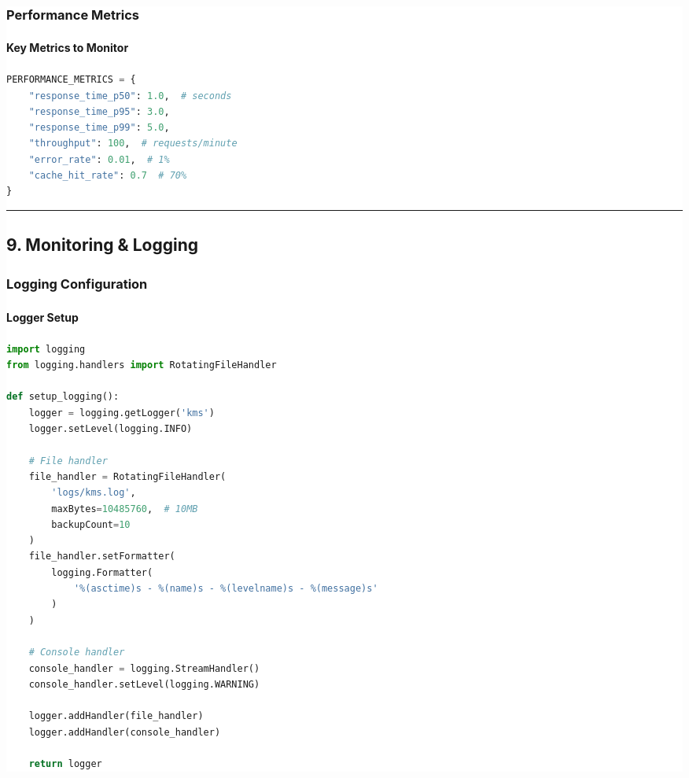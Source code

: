 ### Performance Metrics

#### Key Metrics to Monitor
```python
PERFORMANCE_METRICS = {
    "response_time_p50": 1.0,  # seconds
    "response_time_p95": 3.0,
    "response_time_p99": 5.0,
    "throughput": 100,  # requests/minute
    "error_rate": 0.01,  # 1%
    "cache_hit_rate": 0.7  # 70%
}
```

---

## 9. Monitoring & Logging

### Logging Configuration

#### Logger Setup
```python
import logging
from logging.handlers import RotatingFileHandler

def setup_logging():
    logger = logging.getLogger('kms')
    logger.setLevel(logging.INFO)
    
    # File handler
    file_handler = RotatingFileHandler(
        'logs/kms.log',
        maxBytes=10485760,  # 10MB
        backupCount=10
    )
    file_handler.setFormatter(
        logging.Formatter(
            '%(asctime)s - %(name)s - %(levelname)s - %(message)s'
        )
    )
    
    # Console handler
    console_handler = logging.StreamHandler()
    console_handler.setLevel(logging.WARNING)
    
    logger.addHandler(file_handler)
    logger.addHandler(console_handler)
    
    return logger
```

